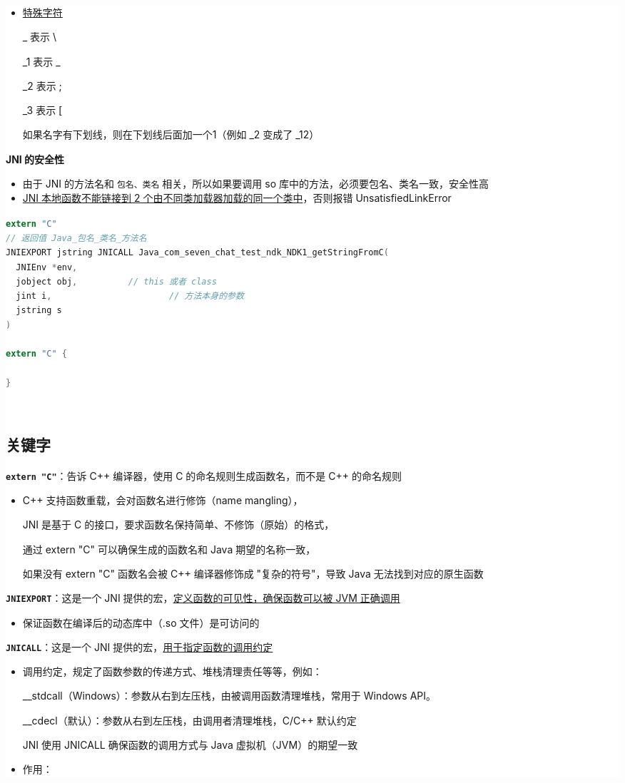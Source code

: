  - <u>特殊字符</u>

   _ 表示 \

   _1 表示 _

   _2 表示 ;

   _3 表示 [

   如果名字有下划线，则在下划线后面加一个1（例如 _2 变成了 _12）

**JNI 的安全性**

 - 由于 JNI 的方法名和 `包名、类名` 相关，所以如果要调用 so 库中的方法，必须要包名、类名一致，安全性高
 - <u>JNI 本地函数不能链接到 2 个由不同类加载器加载的同一个类中</u>，否则报错 UnsatisfiedLinkError

```c
extern "C"
// 返回值 Java_包名_类名_方法名
JNIEXPORT jstring JNICALL Java_com_seven_chat_test_ndk_NDK1_getStringFromC(
  JNIEnv *env, 
  jobject obj,			// this 或者 class
  jint i,						// 方法本身的参数
  jstring s
)
  
extern "C" {
  
}
```

<br/>

## 关键字

**`extern "C"`**：告诉 C++ 编译器，使用 C 的命名规则生成函数名，而不是 C++ 的命名规则

- C++ 支持函数重载，会对函数名进行修饰（name mangling），

  JNI 是基于 C 的接口，要求函数名保持简单、不修饰（原始）的格式，

  通过 extern "C" 可以确保生成的函数名和 Java 期望的名称一致，

  如果没有 extern "C" 函数名会被 C++ 编译器修饰成 "复杂的符号"，导致 Java 无法找到对应的原生函数

**`JNIEXPORT`**：这是一个 JNI 提供的宏，<u>定义函数的可见性，确保函数可以被 JVM 正确调用</u>

- 保证函数在编译后的动态库中（.so 文件）是可访问的

**`JNICALL`**：这是一个 JNI 提供的宏，<u>用于指定函数的调用约定</u>

- 调用约定，规定了函数参数的传递方式、堆栈清理责任等等，例如：

  __stdcall（Windows）：参数从右到左压栈，由被调用函数清理堆栈，常用于 Windows API。

  __cdecl（默认）：参数从右到左压栈，由调用者清理堆栈，C/C++ 默认约定

  JNI 使用 JNICALL 确保函数的调用方式与 Java 虚拟机（JVM）的期望一致

- 作用：
